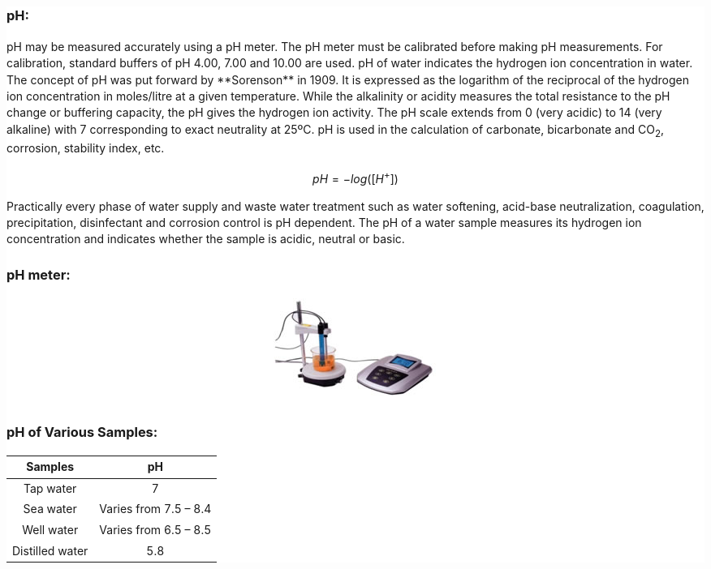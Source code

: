 <h3>pH:</h3>
<p>
    pH may be measured accurately using a pH meter. The pH meter must be calibrated before making pH measurements. 
    For calibration, standard buffers of pH 4.00, 7.00 and 10.00 are used. pH of water indicates the hydrogen ion 
    concentration in water. The concept of pH was put forward by **Sorenson** in 1909. It is expressed as the logarithm 
    of the reciprocal of the hydrogen ion concentration in moles/litre at a given temperature. 
    While the alkalinity or acidity measures the total resistance to the pH change or buffering capacity, 
    the pH gives the hydrogen ion activity. The pH scale extends from 0 (very acidic) to 14 (very alkaline) 
    with 7 corresponding to exact neutrality at 25ºC. pH is used in the calculation of carbonate, bicarbonate and CO<sub>2</sub>, 
    corrosion, stability index, etc.
</p>

$$pH=-log([H^+])$$

Practically every phase of water supply and waste water treatment such as water softening, acid-base neutralization, coagulation, precipitation, disinfectant and corrosion control is pH dependent. The pH of a water sample measures its hydrogen ion concentration and indicates whether the sample is acidic, neutral or basic. 

 

### pH meter:

<div style="display: block; margin-left: auto; margin-right: auto; text-align: center; width: fit-content;"><img src="./images/figure4.jpg" alt="Figure 1" style="max-width: 600px; height: auto;"><p style="text-align: center; font-size: smaller; font-style: italic;"></p></div>


<h3>pH of Various Samples:</h3>

<table cellpadding="8" cellspacing="0" style="text-align: center;">
  <thead>
    <tr>
      <th>Samples</th>
      <th>pH</th>
    </tr>
  </thead>
  <tbody>
    <tr>
      <td>Tap water</td>
      <td>7</td>
    </tr>
    <tr>
      <td>Sea water</td>
      <td>Varies from 7.5 – 8.4</td>
    </tr>
    <tr>
      <td>Well water</td>
      <td>Varies from 6.5 – 8.5</td>
    </tr>
    <tr>
      <td>Distilled water</td>
      <td>5.8</td>
    </tr>
  </tbody>
</table>